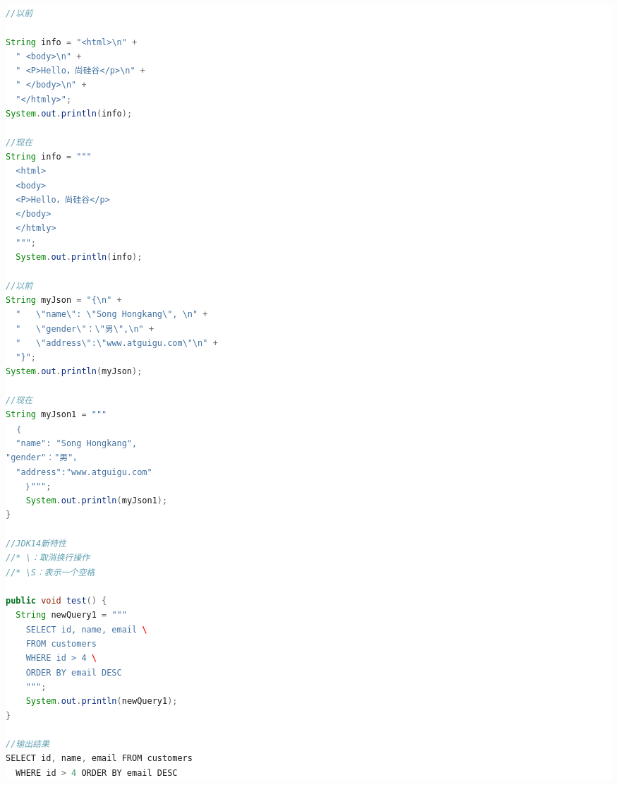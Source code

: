 ```java
//以前

String info = "<html>\n" +
  " <body>\n" +
  " <P>Hello，尚硅谷</p>\n" +
  " </body>\n" +
  "</htmly>";
System.out.println(info);

//现在
String info = """
  <html>
  <body>
  <P>Hello，尚硅谷</p>
  </body>
  </htmly>
  """;
  System.out.println(info);

//以前
String myJson = "{\n" +
  "   \"name\": \"Song Hongkang\", \n" +
  "   \"gender\"：\"男\",\n" +
  "   \"address\":\"www.atguigu.com\"\n" +
  "}";
System.out.println(myJson);

//现在
String myJson1 = """
  ｛
  "name": "Song Hongkang",
"gender"："男"，
  "address":"www.atguigu.com"
    ｝""";
    System.out.println(myJson1);
}

//JDK14新特性
//* \：取消换行操作
//* \S：表示一个空格

public void test() {
  String newQuery1 = """
    SELECT id, name, email \
    FROM customers
    WHERE id > 4 \
    ORDER BY email DESC
    """;
    System.out.println(newQuery1);
}

//输出结果
SELECT id, name, email FROM customers
  WHERE id > 4 ORDER BY email DESC
```
